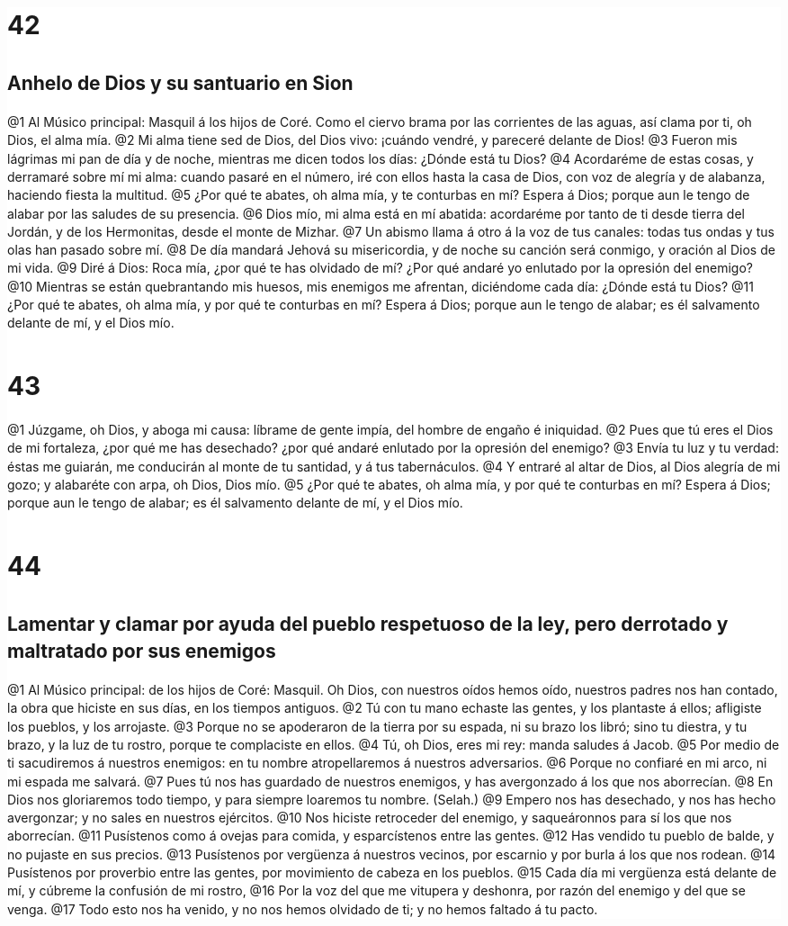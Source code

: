 # 42 
## Anhelo de Dios y su santuario en Sion
@1 Al Músico principal: Masquil á los hijos de Coré. Como el ciervo brama por las corrientes de las aguas, así clama por ti, oh Dios, el alma mía. 
@2 Mi alma tiene sed de Dios, del Dios vivo: ¡cuándo vendré, y pareceré delante de Dios! 
@3 Fueron mis lágrimas mi pan de día y de noche, mientras me dicen todos los días: ¿Dónde está tu Dios? 
@4 Acordaréme de estas cosas, y derramaré sobre mí mi alma: cuando pasaré en el número, iré con ellos hasta la casa de Dios, con voz de alegría y de alabanza, haciendo fiesta la multitud. 
@5 ¿Por qué te abates, oh alma mía, y te conturbas en mí? Espera á Dios; porque aun le tengo de alabar por las saludes de su presencia. 
@6 Dios mío, mi alma está en mí abatida: acordaréme por tanto de ti desde tierra del Jordán, y de los Hermonitas, desde el monte de Mizhar. 
@7 Un abismo llama á otro á la voz de tus canales: todas tus ondas y tus olas han pasado sobre mí. 
@8 De día mandará Jehová su misericordia, y de noche su canción será conmigo, y oración al Dios de mi vida. 
@9 Diré á Dios: Roca mía, ¿por qué te has olvidado de mí? ¿Por qué andaré yo enlutado por la opresión del enemigo? 
@10 Mientras se están quebrantando mis huesos, mis enemigos me afrentan, diciéndome cada día: ¿Dónde está tu Dios? 
@11 ¿Por qué te abates, oh alma mía, y por qué te conturbas en mí? Espera á Dios; porque aun le tengo de alabar; es él salvamento delante de mí, y el Dios mío. 

# 43 
@1 Júzgame, oh Dios, y aboga mi causa: líbrame de gente impía, del hombre de engaño é iniquidad. 
@2 Pues que tú eres el Dios de mi fortaleza, ¿por qué me has desechado? ¿por qué andaré enlutado por la opresión del enemigo? 
@3 Envía tu luz y tu verdad: éstas me guiarán, me conducirán al monte de tu santidad, y á tus tabernáculos. 
@4 Y entraré al altar de Dios, al Dios alegría de mi gozo; y alabaréte con arpa, oh Dios, Dios mío. 
@5 ¿Por qué te abates, oh alma mía, y por qué te conturbas en mí? Espera á Dios; porque aun le tengo de alabar; es él salvamento delante de mí, y el Dios mío. 

# 44 
## Lamentar y clamar por ayuda del pueblo respetuoso de la ley, pero derrotado y maltratado por sus enemigos
@1 Al Músico principal: de los hijos de Coré: Masquil. Oh Dios, con nuestros oídos hemos oído, nuestros padres nos han contado, la obra que hiciste en sus días, en los tiempos antiguos. 
@2 Tú con tu mano echaste las gentes, y los plantaste á ellos; afligiste los pueblos, y los arrojaste. 
@3 Porque no se apoderaron de la tierra por su espada, ni su brazo los libró; sino tu diestra, y tu brazo, y la luz de tu rostro, porque te complaciste en ellos. 
@4 Tú, oh Dios, eres mi rey: manda saludes á Jacob. 
@5 Por medio de ti sacudiremos á nuestros enemigos: en tu nombre atropellaremos á nuestros adversarios. 
@6 Porque no confiaré en mi arco, ni mi espada me salvará. 
@7 Pues tú nos has guardado de nuestros enemigos, y has avergonzado á los que nos aborrecían. 
@8 En Dios nos gloriaremos todo tiempo, y para siempre loaremos tu nombre. (Selah.) 
@9 Empero nos has desechado, y nos has hecho avergonzar; y no sales en nuestros ejércitos. 
@10 Nos hiciste retroceder del enemigo, y saqueáronnos para sí los que nos aborrecían. 
@11 Pusístenos como á ovejas para comida, y esparcístenos entre las gentes. 
@12 Has vendido tu pueblo de balde, y no pujaste en sus precios. 
@13 Pusístenos por vergüenza á nuestros vecinos, por escarnio y por burla á los que nos rodean. 
@14 Pusístenos por proverbio entre las gentes, por movimiento de cabeza en los pueblos. 
@15 Cada día mi vergüenza está delante de mí, y cúbreme la confusión de mi rostro, 
@16 Por la voz del que me vitupera y deshonra, por razón del enemigo y del que se venga. 
@17 Todo esto nos ha venido, y no nos hemos olvidado de ti; y no hemos faltado á tu pacto. 